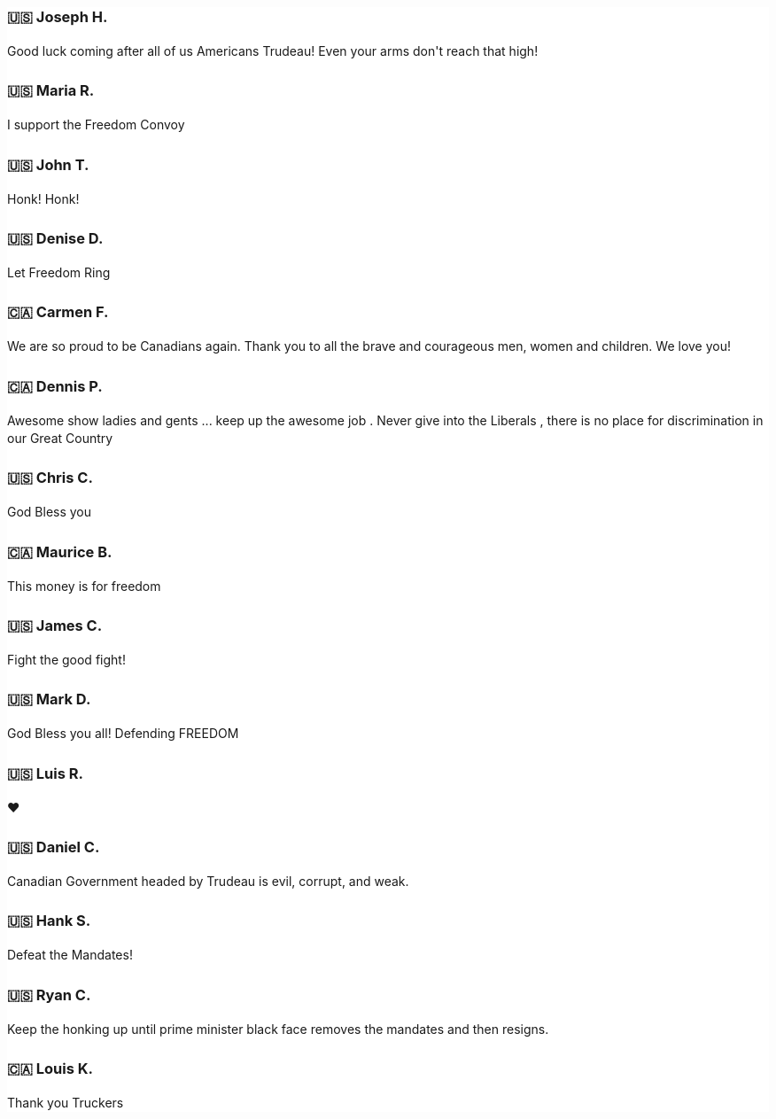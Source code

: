 ### 🇺🇸 Joseph H.
Good luck coming after all of us Americans Trudeau!  Even your arms don't reach that high!

### 🇺🇸 Maria R.
I support the Freedom Convoy

### 🇺🇸 John T.
Honk! Honk!

### 🇺🇸 Denise D.
Let Freedom Ring

### 🇨🇦 Carmen  F.
We are so proud to be Canadians again. Thank you to all the brave and courageous men, women and children. We love you!

### 🇨🇦 Dennis P.
Awesome show ladies and gents ... keep up the awesome job . Never give into the Liberals , there is no place for discrimination in our Great Country

### 🇺🇸 Chris C.
God Bless you

### 🇨🇦 Maurice B.
This money is for freedom

### 🇺🇸 James C.
Fight the good fight!

### 🇺🇸 Mark D.
God Bless you all! Defending FREEDOM

### 🇺🇸 Luis R.
❤️

### 🇺🇸 Daniel C.
Canadian Government headed by Trudeau is evil, corrupt,  and weak. 

### 🇺🇸 Hank S.
Defeat the Mandates!

### 🇺🇸 Ryan C.
Keep the honking up until prime minister black face removes the mandates and then resigns.  

### 🇨🇦 Louis K.
Thank you Truckers 
